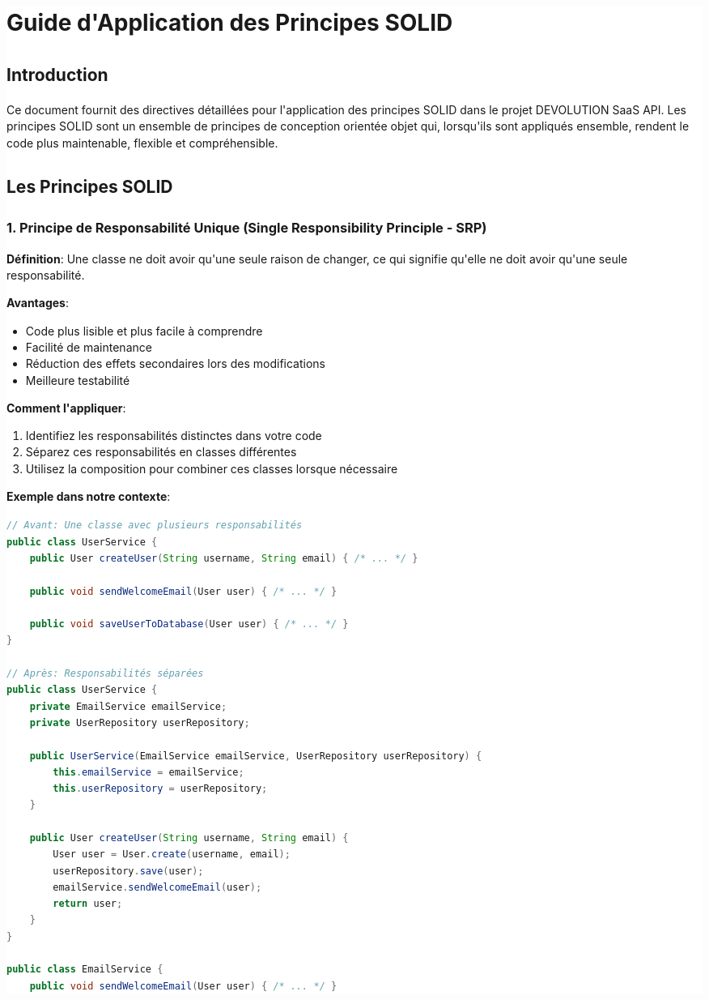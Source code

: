 # Guide d'Application des Principes SOLID

## Introduction

Ce document fournit des directives détaillées pour l'application des principes SOLID dans le projet DEVOLUTION SaaS API.
Les principes SOLID sont un ensemble de principes de conception orientée objet qui, lorsqu'ils sont appliqués ensemble,
rendent le code plus maintenable, flexible et compréhensible.

## Les Principes SOLID

### 1. Principe de Responsabilité Unique (Single Responsibility Principle - SRP)

**Définition**: Une classe ne doit avoir qu'une seule raison de changer, ce qui signifie qu'elle ne doit avoir qu'une
seule responsabilité.

**Avantages**:

- Code plus lisible et plus facile à comprendre
- Facilité de maintenance
- Réduction des effets secondaires lors des modifications
- Meilleure testabilité

**Comment l'appliquer**:

1. Identifiez les responsabilités distinctes dans votre code
2. Séparez ces responsabilités en classes différentes
3. Utilisez la composition pour combiner ces classes lorsque nécessaire

**Exemple dans notre contexte**:

```java
// Avant: Une classe avec plusieurs responsabilités
public class UserService {
    public User createUser(String username, String email) { /* ... */ }

    public void sendWelcomeEmail(User user) { /* ... */ }

    public void saveUserToDatabase(User user) { /* ... */ }
}

// Après: Responsabilités séparées
public class UserService {
    private EmailService emailService;
    private UserRepository userRepository;

    public UserService(EmailService emailService, UserRepository userRepository) {
        this.emailService = emailService;
        this.userRepository = userRepository;
    }

    public User createUser(String username, String email) {
        User user = User.create(username, email);
        userRepository.save(user);
        emailService.sendWelcomeEmail(user);
        return user;
    }
}

public class EmailService {
    public void sendWelcomeEmail(User user) { /* ... */ }
```